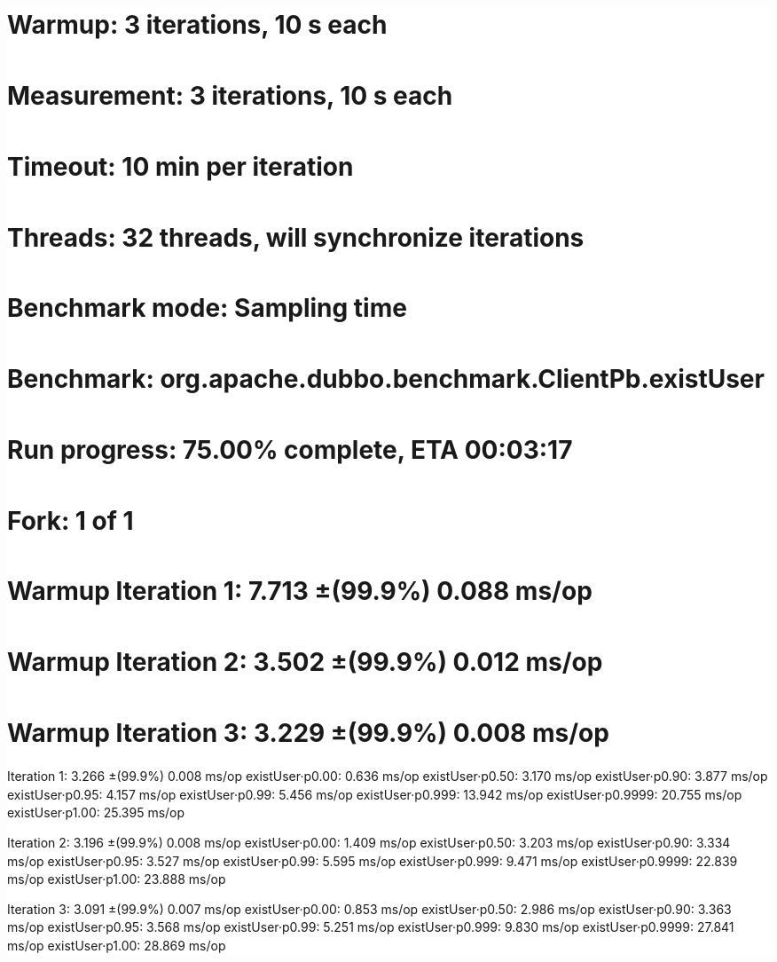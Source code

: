 # Warmup: 3 iterations, 10 s each
# Measurement: 3 iterations, 10 s each
# Timeout: 10 min per iteration
# Threads: 32 threads, will synchronize iterations
# Benchmark mode: Sampling time
# Benchmark: org.apache.dubbo.benchmark.ClientPb.existUser

# Run progress: 75.00% complete, ETA 00:03:17
# Fork: 1 of 1
# Warmup Iteration   1: 7.713 ±(99.9%) 0.088 ms/op
# Warmup Iteration   2: 3.502 ±(99.9%) 0.012 ms/op
# Warmup Iteration   3: 3.229 ±(99.9%) 0.008 ms/op
Iteration   1: 3.266 ±(99.9%) 0.008 ms/op
                 existUser·p0.00:   0.636 ms/op
                 existUser·p0.50:   3.170 ms/op
                 existUser·p0.90:   3.877 ms/op
                 existUser·p0.95:   4.157 ms/op
                 existUser·p0.99:   5.456 ms/op
                 existUser·p0.999:  13.942 ms/op
                 existUser·p0.9999: 20.755 ms/op
                 existUser·p1.00:   25.395 ms/op

Iteration   2: 3.196 ±(99.9%) 0.008 ms/op
                 existUser·p0.00:   1.409 ms/op
                 existUser·p0.50:   3.203 ms/op
                 existUser·p0.90:   3.334 ms/op
                 existUser·p0.95:   3.527 ms/op
                 existUser·p0.99:   5.595 ms/op
                 existUser·p0.999:  9.471 ms/op
                 existUser·p0.9999: 22.839 ms/op
                 existUser·p1.00:   23.888 ms/op

Iteration   3: 3.091 ±(99.9%) 0.007 ms/op
                 existUser·p0.00:   0.853 ms/op
                 existUser·p0.50:   2.986 ms/op
                 existUser·p0.90:   3.363 ms/op
                 existUser·p0.95:   3.568 ms/op
                 existUser·p0.99:   5.251 ms/op
                 existUser·p0.999:  9.830 ms/op
                 existUser·p0.9999: 27.841 ms/op
                 existUser·p1.00:   28.869 ms/op
